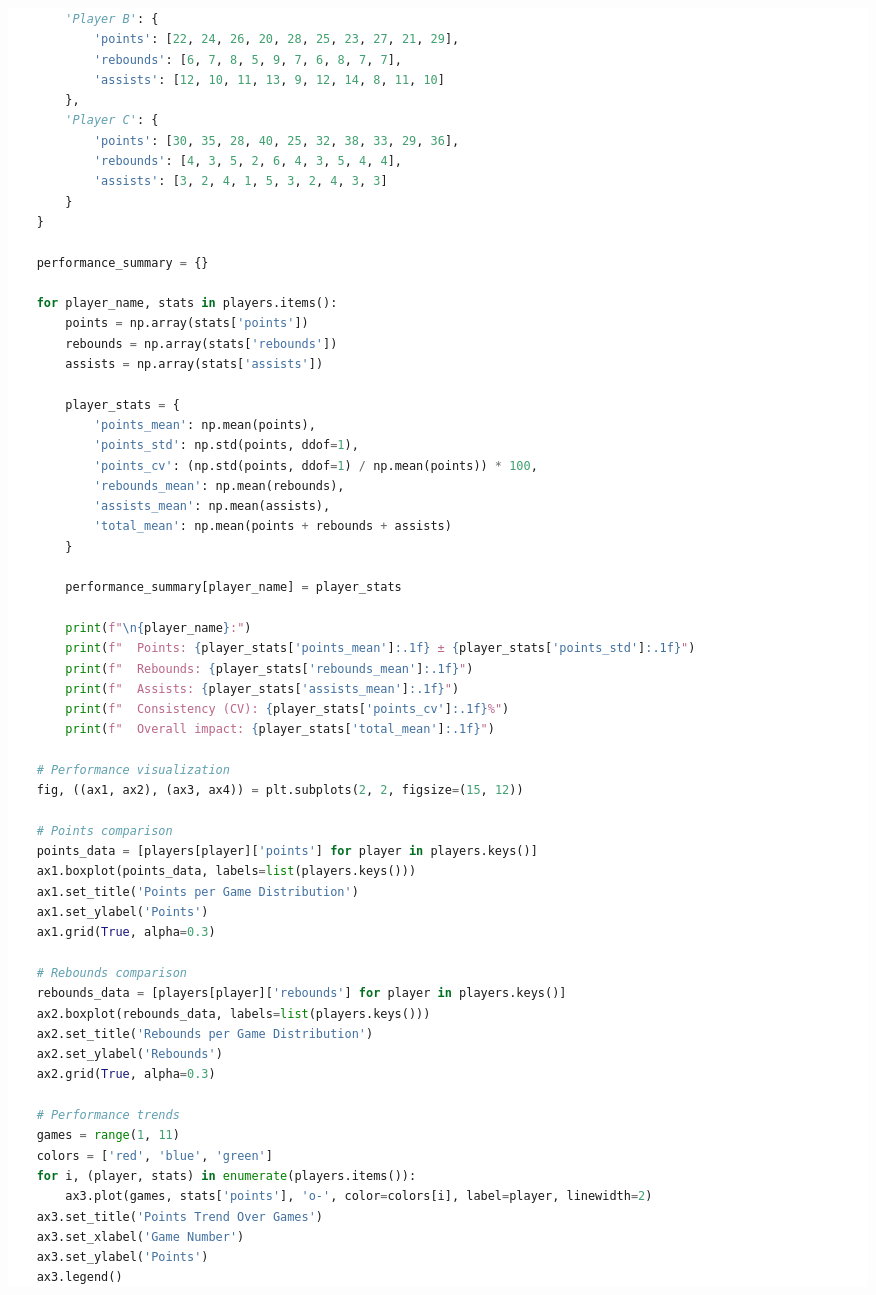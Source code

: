 ```python
        'Player B': {
            'points': [22, 24, 26, 20, 28, 25, 23, 27, 21, 29],
            'rebounds': [6, 7, 8, 5, 9, 7, 6, 8, 7, 7],
            'assists': [12, 10, 11, 13, 9, 12, 14, 8, 11, 10]
        },
        'Player C': {
            'points': [30, 35, 28, 40, 25, 32, 38, 33, 29, 36],
            'rebounds': [4, 3, 5, 2, 6, 4, 3, 5, 4, 4],
            'assists': [3, 2, 4, 1, 5, 3, 2, 4, 3, 3]
        }
    }
    
    performance_summary = {}
    
    for player_name, stats in players.items():
        points = np.array(stats['points'])
        rebounds = np.array(stats['rebounds'])
        assists = np.array(stats['assists'])
        
        player_stats = {
            'points_mean': np.mean(points),
            'points_std': np.std(points, ddof=1),
            'points_cv': (np.std(points, ddof=1) / np.mean(points)) * 100,
            'rebounds_mean': np.mean(rebounds),
            'assists_mean': np.mean(assists),
            'total_mean': np.mean(points + rebounds + assists)
        }
        
        performance_summary[player_name] = player_stats
        
        print(f"\n{player_name}:")
        print(f"  Points: {player_stats['points_mean']:.1f} ± {player_stats['points_std']:.1f}")
        print(f"  Rebounds: {player_stats['rebounds_mean']:.1f}")
        print(f"  Assists: {player_stats['assists_mean']:.1f}")
        print(f"  Consistency (CV): {player_stats['points_cv']:.1f}%")
        print(f"  Overall impact: {player_stats['total_mean']:.1f}")
    
    # Performance visualization
    fig, ((ax1, ax2), (ax3, ax4)) = plt.subplots(2, 2, figsize=(15, 12))
    
    # Points comparison
    points_data = [players[player]['points'] for player in players.keys()]
    ax1.boxplot(points_data, labels=list(players.keys()))
    ax1.set_title('Points per Game Distribution')
    ax1.set_ylabel('Points')
    ax1.grid(True, alpha=0.3)
    
    # Rebounds comparison  
    rebounds_data = [players[player]['rebounds'] for player in players.keys()]
    ax2.boxplot(rebounds_data, labels=list(players.keys()))
    ax2.set_title('Rebounds per Game Distribution')
    ax2.set_ylabel('Rebounds')
    ax2.grid(True, alpha=0.3)
    
    # Performance trends
    games = range(1, 11)
    colors = ['red', 'blue', 'green']
    for i, (player, stats) in enumerate(players.items()):
        ax3.plot(games, stats['points'], 'o-', color=colors[i], label=player, linewidth=2)
    ax3.set_title('Points Trend Over Games')
    ax3.set_xlabel('Game Number')
    ax3.set_ylabel('Points')
    ax3.legend()
```